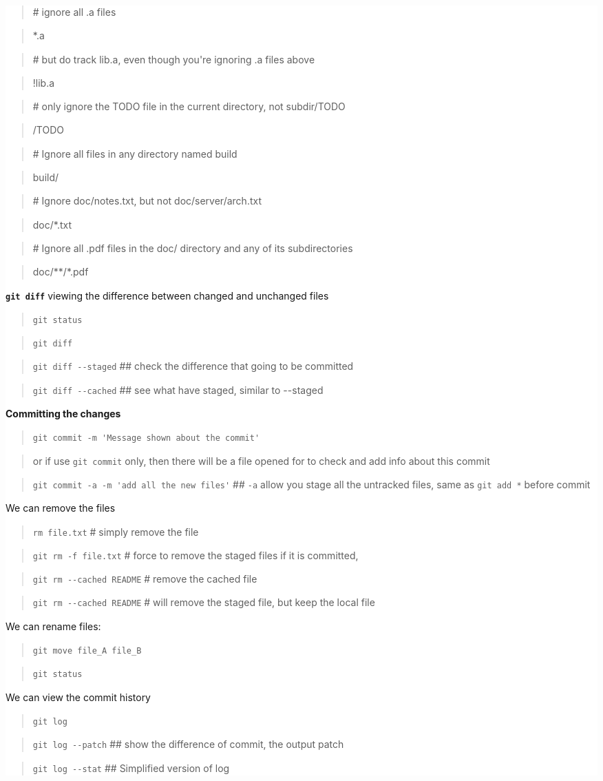 > \# ignore all .a files

> *.a

> \# but do track lib.a, even though you're ignoring .a files above

>!lib.a

> \# only ignore the TODO file in the current directory, not subdir/TODO

> /TODO

> \# Ignore all files in any directory named build

>build/

> \# Ignore doc/notes.txt, but not doc/server/arch.txt

> doc/*.txt
 
> \# Ignore all .pdf files in the doc/ directory and any of its subdirectories

> doc/**/\*.pdf

**`git diff`** viewing the difference between changed and unchanged files

> `git status`

> `git diff`

> `git diff --staged` ## check the difference that going to be committed

> `git diff --cached` ## see what have staged, similar to --staged

**Committing the changes**

> `git commit -m 'Message shown about the commit'` 

>  or if use `git commit` only, then there will be a file opened for to check and add info about this commit

> `git commit -a -m 'add all the new files'` ## `-a` allow you stage all the untracked files, same as `git add *` before commit

We can remove the files
> `rm file.txt` # simply remove the file

> `git rm -f file.txt` # force to remove the staged files if it is committed, 

> `git rm --cached README` # remove the cached file
 
> `git rm --cached README` # will remove the staged file, but keep the local file

We can rename files:

> `git move file_A file_B`

> `git status`

We can view the commit history
> `git log`
 
> `git log --patch` ## show the difference of commit, the output patch
 
> `git log --stat` ## Simplified version of log
